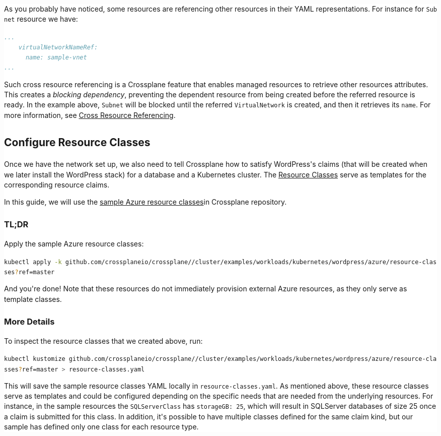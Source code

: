 As you probably have noticed, some resources are referencing other resources in
their YAML representations. For instance for `Subnet` resource we have:

```yaml
...
    virtualNetworkNameRef:
      name: sample-vnet
...
```

Such cross resource referencing is a Crossplane feature that enables managed
resources to retrieve other resources attributes. This creates a *blocking
dependency*, preventing the dependent resource from being  created before the referred
resource is ready. In the example above, `Subnet` will be blocked until the
referred `VirtualNetwork` is created, and then it retrieves its `name`. For more
information, see [Cross Resource Referencing][].

## Configure Resource Classes

Once we have the network set up, we also need to tell Crossplane how to satisfy
WordPress's claims (that will be created when we later install the WordPress
stack) for a database and a Kubernetes cluster. The [Resource
Classes][resource-claims-and-classes-docs] serve as templates for the
corresponding resource claims.

In this guide, we will use the [sample Azure resource classes][]in Crossplane
repository.

### TL;DR

Apply the sample Azure resource classes:

```bash
kubectl apply -k github.com/crossplaneio/crossplane//cluster/examples/workloads/kubernetes/wordpress/azure/resource-classes?ref=master
```

And you're done! Note that these resources do not immediately provision external
Azure resources, as they only serve as template classes.

### More Details

To inspect the resource classes that we created above, run:

```bash
kubectl kustomize github.com/crossplaneio/crossplane//cluster/examples/workloads/kubernetes/wordpress/azure/resource-classes?ref=master > resource-classes.yaml
```

This will save the sample resource classes YAML locally in
`resource-classes.yaml`. As mentioned above, these resource classes serve as
templates and could be configured depending on the specific needs that are
needed from the underlying resources. For instance, in the sample resources the
`SQLServerClass` has `storageGB: 25`, which will result in SQLServer databases
of size 25 once a claim is submitted for this class. In addition, it's possible
to have multiple classes defined for the same claim kind, but our sample has
defined only one class for each resource type.


[crossplane-concepts]: concepts.md
[sample-wordpress-stack]: https://github.com/crossplaneio/sample-stack-wordpress
[crossplane-cli]: https://github.com/crossplaneio/crossplane-cli/tree/release-0.1
[crossplane-azure-networking-docs]: https://github.com/crossplaneio/crossplane/blob/master/design/one-pager-resource-connectivity-mvp.md#microsoft-azure
[stacks-guide]: stacks-guide.md
[provider-azure-guide]: cloud-providers/azure/azure-provider.md
[stack-docs]: https://github.com/crossplaneio/crossplane/blob/master/design/design-doc-stacks.md#crossplane-stacks
[stack-azure]: https://github.com/crossplaneio/stack-azure
[azure]: https://azure.microsoft.com
[azure-vnet-rule]: https://docs.microsoft.com/en-us/azure/mysql/concepts-data-access-and-security-vnet
[azure-resource-group-docs]: https://docs.microsoft.com/en-us/azure/azure-resource-manager/resource-group-overview
[stacks-guide-continue]: stacks-guide.md#install-support-for-our-application-into-crossplane
[jq]: https://stedolan.github.io/jq/
[azure-virtual-network]: https://docs.microsoft.com/en-us/azure/virtual-network/virtual-networks-overview
[azure-resource-connectivity]: https://github.com/crossplaneio/crossplane/blob/master/design/one-pager-resource-connectivity-mvp.md#microsoft-azure
[azure-network-configuration]: https://docs.microsoft.com/en-us/azure/virtual-network/virtual-networks-using-network-configuration-file
[sample Azure resource classes]: https://github.com/crossplaneio/crossplane/tree/master/cluster/examples/workloads/kubernetes/wordpress/azure/resource-classes?ref=master
[azure-mysql-database]: https://azure.microsoft.com/en-us/services/mysql/
[azure-aks]: https://azure.microsoft.com/en-us/services/kubernetes-service/
[resource-claims-and-classes-docs]: https://github.com/crossplaneio/crossplane/blob/master/docs/concepts.md#resource-claims-and-resource-classes
[sample Azure network configuration]: https://github.com/crossplaneio/crossplane/tree/master/cluster/examples/workloads/kubernetes/wordpress/azure/network-config?ref=master
[Cross Resource Referencing]: https://github.com/crossplaneio/crossplane/blob/master/design/one-pager-cross-resource-referencing.md
[resource class selection]: https://github.com/crossplaneio/crossplane/blob/master/design/one-pager-simple-class-selection.md